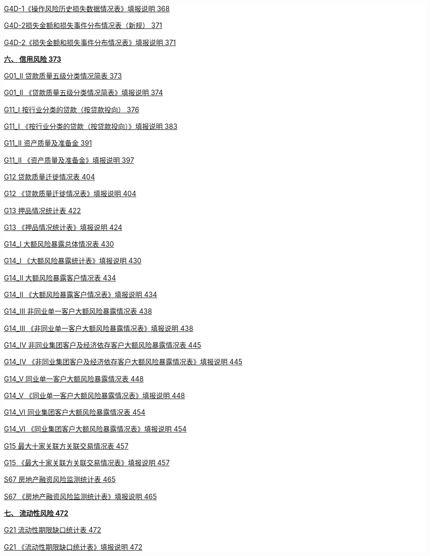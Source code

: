 [G4D-1《操作风险历史损失数据情况表》填报说明 368](#_Toc8196)

[G4D-2损失金额和损失事件分布情况表（新规） 371](#_Toc28076)

[G4D-2《损失金额和损失事件分布情况表》填报说明 371](#_Toc20252)

[**六、 信用风险 373**](#_Toc11464)

[G01\_II 贷款质量五级分类情况简表 373](#_Toc10815)

[G01\_II 《贷款质量五级分类情况简表》填报说明 374](#_Toc22807)

[G11\_I 按行业分类的贷款（按贷款投向） 376](#_Toc22211)

[G11\_I 《按行业分类的贷款（按贷款投向）》填报说明 383](#_Toc32600)

[G11\_II 资产质量及准备金 391](#_Toc8253)

[G11\_II 《资产质量及准备金》填报说明 397](#_Toc12112)

[G12 贷款质量迁徙情况表 404](#_Toc10178)

[G12 《贷款质量迁徙情况表》填报说明 404](#_Toc7324)

[G13 押品情况统计表 422](#_Toc30186)

[G13 《押品情况统计表》填报说明 424](#_Toc2849)

[G14\_I 大额风险暴露总体情况表 430](#_Toc19978)

[G14\_I 《大额风险暴露统计表》填报说明 430](#_Toc3029)

[G14\_II 大额风险暴露客户情况表 434](#_Toc21585)

[G14\_II 《大额风险暴露客户情况表》填报说明 434](#_Toc29943)

[G14\_III 非同业单一客户大额风险暴露情况表 438](#_Toc26018)

[G14\_III 《非同业单一客户大额风险暴露情况表》填报说明 438](#_Toc6392)

[G14\_IV 非同业集团客户及经济依存客户大额风险暴露情况表 445](#_Toc14178)

[G14\_IV 《非同业集团客户及经济依存客户大额风险暴露情况表》填报说明 445](#_Toc6550)

[G14\_V 同业单一客户大额风险暴露情况表 448](#_Toc18066)

[G14\_V 《同业单一客户大额风险暴露情况表》填报说明 448](#_Toc24836)

[G14\_VI 同业集团客户大额风险暴露情况表 454](#_Toc6386)

[G14\_VI 《同业集团客户大额风险暴露情况表》填报说明 454](#_Toc22796)

[G15 最大十家关联方关联交易情况表 457](#_Toc10239)

[G15 《最大十家关联方关联交易情况表》填报说明 457](#_Toc30866)

[S67 房地产融资风险监测统计表 465](#_Toc19715)

[S67 《房地产融资风险监测统计表》填报说明 465](#_Toc16867)

[**七、 流动性风险 472**](#_Toc32407)

[G21 流动性期限缺口统计表 472](#_Toc24749)

[G21 《流动性期限缺口统计表》填报说明 472](#_Toc29510)
